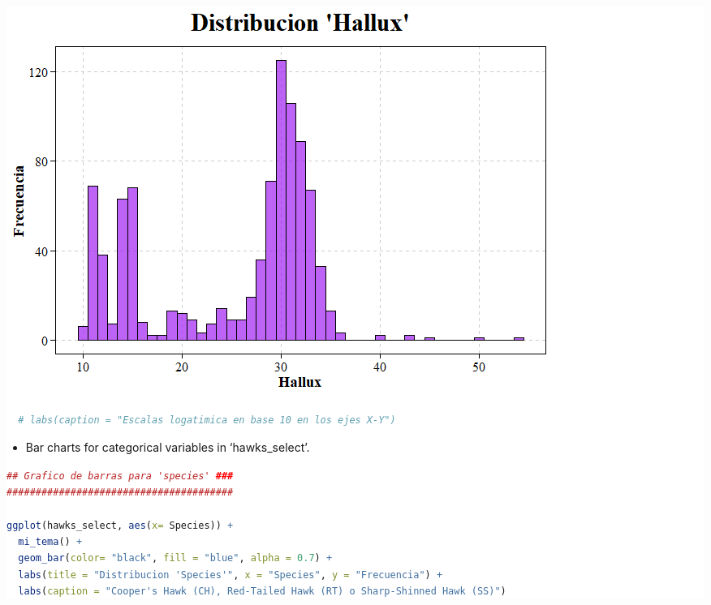 ![](Unsupervised_met_ml_files/figure-gfm/hawks_select_distribution-4.png)

``` r
  # labs(caption = "Escalas logatimica en base 10 en los ejes X-Y")
```

- Bar charts for categorical variables in ‘hawks_select’.

``` r
## Grafico de barras para 'species' ###
#######################################

ggplot(hawks_select, aes(x= Species)) +
  mi_tema() +
  geom_bar(color= "black", fill = "blue", alpha = 0.7) +
  labs(title = "Distribucion 'Species'", x = "Species", y = "Frecuencia") +
  labs(caption = "Cooper's Hawk (CH), Red-Tailed Hawk (RT) o Sharp-Shinned Hawk (SS)")
```
